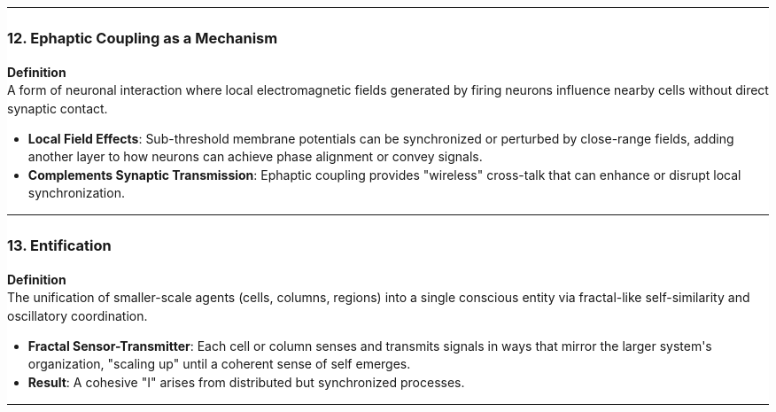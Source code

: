 * * * * *

### 12\. **Ephaptic Coupling as a Mechanism**

**Definition**\
A form of neuronal interaction where local electromagnetic fields generated by firing neurons influence nearby cells without direct synaptic contact.

-   **Local Field Effects**: Sub-threshold membrane potentials can be synchronized or perturbed by close-range fields, adding another layer to how neurons can achieve phase alignment or convey signals.
-   **Complements Synaptic Transmission**: Ephaptic coupling provides "wireless" cross-talk that can enhance or disrupt local synchronization.

* * * * *

### 13\. **Entification**

**Definition**\
The unification of smaller-scale agents (cells, columns, regions) into a single conscious entity via fractal-like self-similarity and oscillatory coordination.

-   **Fractal Sensor-Transmitter**: Each cell or column senses and transmits signals in ways that mirror the larger system's organization, "scaling up" until a coherent sense of self emerges.
-   **Result**: A cohesive "I" arises from distributed but synchronized processes.

* * * * *

